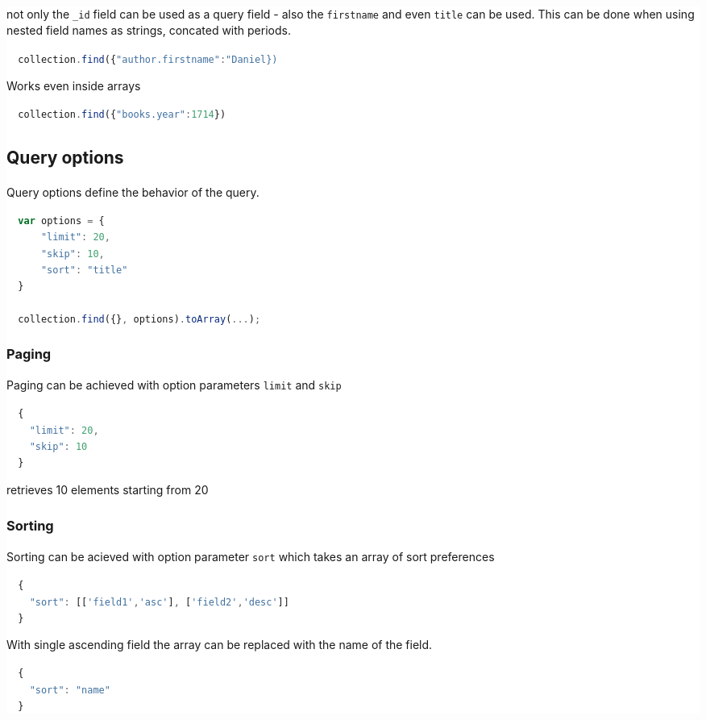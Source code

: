 not only the `_id` field can be used as a query field - also the `firstname` and even `title` can be used. This can be done when using nested field names as strings, concated with periods.

~~~javascript
  collection.find({"author.firstname":"Daniel})
~~~
    
Works even inside arrays

~~~javascript
  collection.find({"books.year":1714})
~~~

## Query options

Query options define the behavior of the query.

~~~javascript
  var options = {
      "limit": 20,
      "skip": 10,
      "sort": "title"
  }

  collection.find({}, options).toArray(...);
~~~

### Paging

Paging can be achieved with option parameters `limit` and `skip`

~~~javascript
  {
    "limit": 20,
    "skip": 10
  }
~~~

retrieves 10 elements starting from 20

### Sorting

Sorting can be acieved with option parameter `sort` which takes an array of sort preferences

~~~javascript
  {
    "sort": [['field1','asc'], ['field2','desc']]
  }
~~~

With single ascending field the array can be replaced with the name of the field.

~~~javascript
  {
    "sort": "name"
  }
~~~
